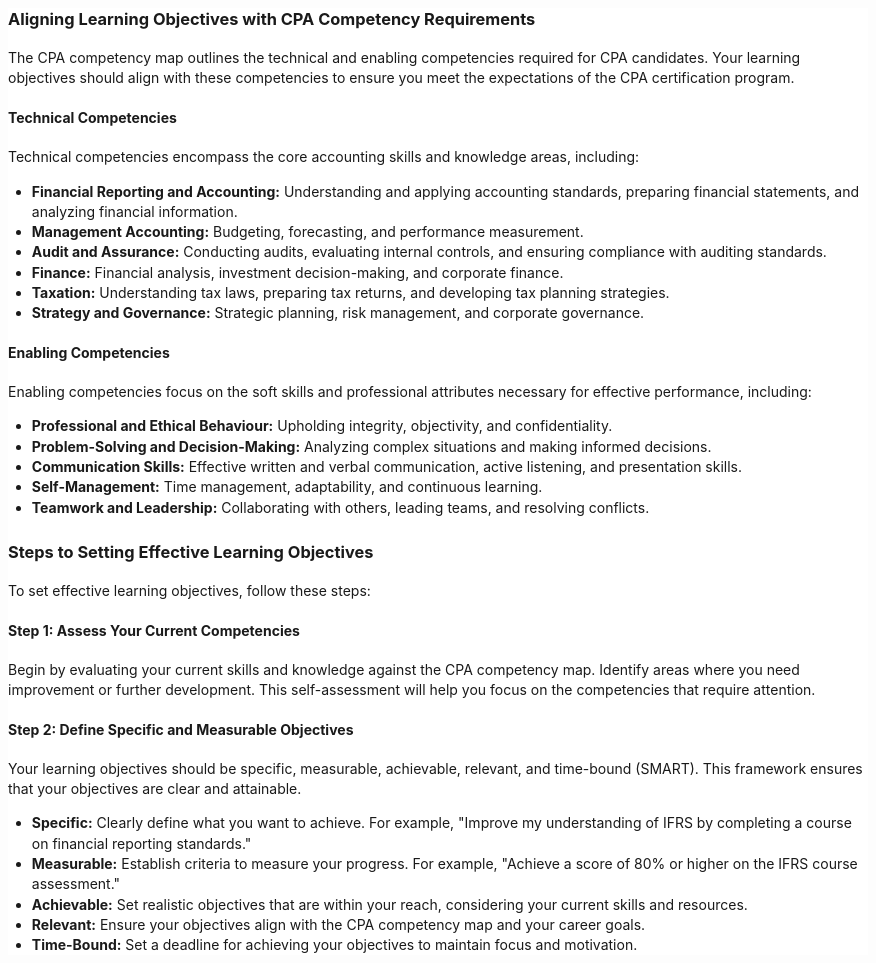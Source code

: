 ### Aligning Learning Objectives with CPA Competency Requirements

The CPA competency map outlines the technical and enabling competencies required for CPA candidates. Your learning objectives should align with these competencies to ensure you meet the expectations of the CPA certification program.

#### Technical Competencies

Technical competencies encompass the core accounting skills and knowledge areas, including:

- **Financial Reporting and Accounting:** Understanding and applying accounting standards, preparing financial statements, and analyzing financial information.
- **Management Accounting:** Budgeting, forecasting, and performance measurement.
- **Audit and Assurance:** Conducting audits, evaluating internal controls, and ensuring compliance with auditing standards.
- **Finance:** Financial analysis, investment decision-making, and corporate finance.
- **Taxation:** Understanding tax laws, preparing tax returns, and developing tax planning strategies.
- **Strategy and Governance:** Strategic planning, risk management, and corporate governance.

#### Enabling Competencies

Enabling competencies focus on the soft skills and professional attributes necessary for effective performance, including:

- **Professional and Ethical Behaviour:** Upholding integrity, objectivity, and confidentiality.
- **Problem-Solving and Decision-Making:** Analyzing complex situations and making informed decisions.
- **Communication Skills:** Effective written and verbal communication, active listening, and presentation skills.
- **Self-Management:** Time management, adaptability, and continuous learning.
- **Teamwork and Leadership:** Collaborating with others, leading teams, and resolving conflicts.

### Steps to Setting Effective Learning Objectives

To set effective learning objectives, follow these steps:

#### Step 1: Assess Your Current Competencies

Begin by evaluating your current skills and knowledge against the CPA competency map. Identify areas where you need improvement or further development. This self-assessment will help you focus on the competencies that require attention.

#### Step 2: Define Specific and Measurable Objectives

Your learning objectives should be specific, measurable, achievable, relevant, and time-bound (SMART). This framework ensures that your objectives are clear and attainable.

- **Specific:** Clearly define what you want to achieve. For example, "Improve my understanding of IFRS by completing a course on financial reporting standards."
- **Measurable:** Establish criteria to measure your progress. For example, "Achieve a score of 80% or higher on the IFRS course assessment."
- **Achievable:** Set realistic objectives that are within your reach, considering your current skills and resources.
- **Relevant:** Ensure your objectives align with the CPA competency map and your career goals.
- **Time-Bound:** Set a deadline for achieving your objectives to maintain focus and motivation.
